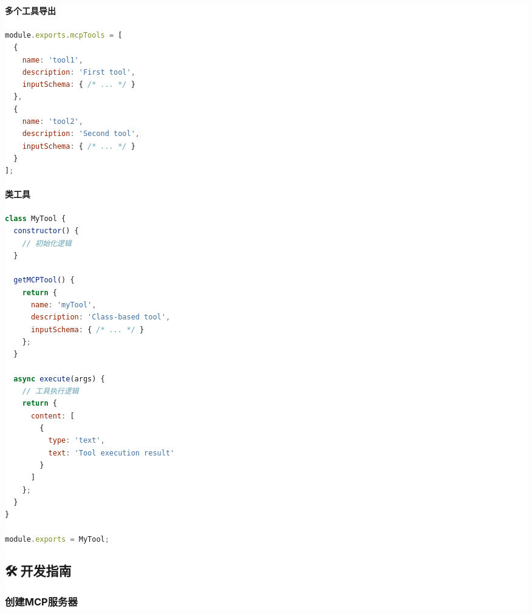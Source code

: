 #### 多个工具导出

```javascript
module.exports.mcpTools = [
  {
    name: 'tool1',
    description: 'First tool',
    inputSchema: { /* ... */ }
  },
  {
    name: 'tool2',
    description: 'Second tool',
    inputSchema: { /* ... */ }
  }
];
```

#### 类工具

```javascript
class MyTool {
  constructor() {
    // 初始化逻辑
  }
  
  getMCPTool() {
    return {
      name: 'myTool',
      description: 'Class-based tool',
      inputSchema: { /* ... */ }
    };
  }
  
  async execute(args) {
    // 工具执行逻辑
    return {
      content: [
        {
          type: 'text',
          text: 'Tool execution result'
        }
      ]
    };
  }
}

module.exports = MyTool;
```

## 🛠️ 开发指南

### 创建MCP服务器
